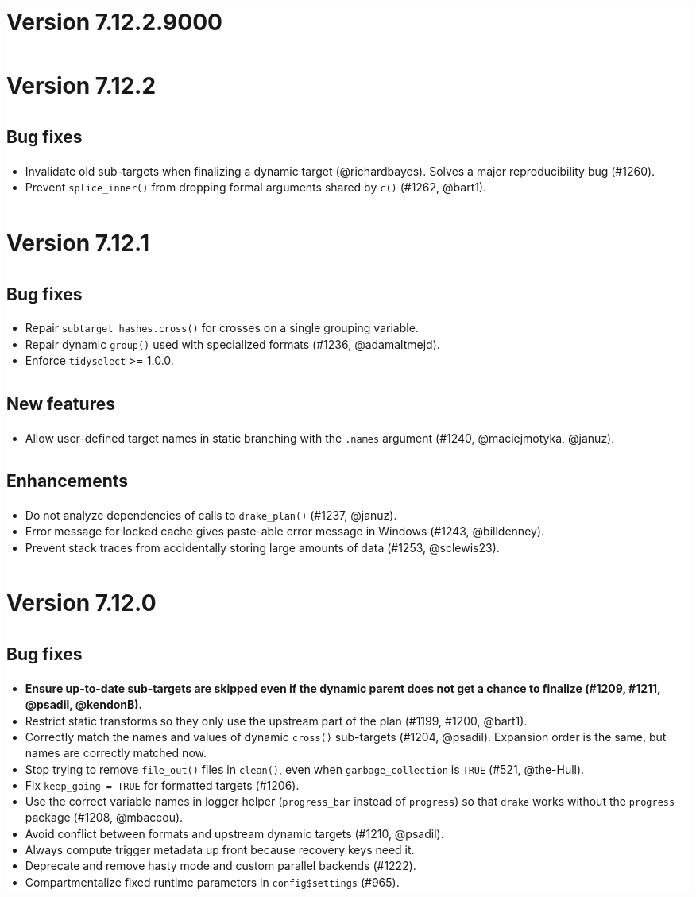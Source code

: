 # Version 7.12.2.9000


# Version 7.12.2

## Bug fixes

* Invalidate old sub-targets when finalizing a dynamic target (@richardbayes). Solves a major reproducibility bug (#1260).
* Prevent `splice_inner()` from dropping formal arguments shared by `c()` (#1262, @bart1).

# Version 7.12.1

## Bug fixes

* Repair `subtarget_hashes.cross()` for crosses on a single grouping variable.
* Repair dynamic `group()` used with specialized formats (#1236, @adamaltmejd).
* Enforce `tidyselect` >= 1.0.0.

## New features

* Allow user-defined target names in static branching with the `.names` argument (#1240, @maciejmotyka, @januz).

## Enhancements

* Do not analyze dependencies of calls to `drake_plan()` (#1237, @januz).
* Error message for locked cache gives paste-able error message in Windows (#1243, @billdenney).
* Prevent stack traces from accidentally storing large amounts of data (#1253, @sclewis23).

# Version 7.12.0

## Bug fixes

* **Ensure up-to-date sub-targets are skipped even if the dynamic parent does not get a chance to finalize (#1209, #1211, @psadil, @kendonB).**
* Restrict static transforms so they only use the upstream part of the plan (#1199, #1200, @bart1).
* Correctly match the names and values of dynamic `cross()` sub-targets (#1204, @psadil). Expansion order is the same, but names are correctly matched now.
* Stop trying to remove `file_out()` files in `clean()`, even when `garbage_collection` is `TRUE` (#521, @the-Hull).
* Fix `keep_going = TRUE` for formatted targets (#1206).
* Use the correct variable names in logger helper (`progress_bar` instead of `progress`) so that `drake` works without the `progress` package (#1208, @mbaccou).
* Avoid conflict between formats and upstream dynamic targets (#1210, @psadil).
* Always compute trigger metadata up front because recovery keys need it.
* Deprecate and remove hasty mode and custom parallel backends (#1222).
* Compartmentalize fixed runtime parameters in `config$settings` (#965).
